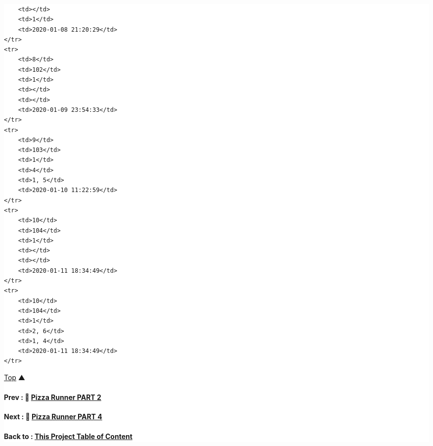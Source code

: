         <td></td>
        <td>1</td>
        <td>2020-01-08 21:20:29</td>
    </tr>
    <tr>
        <td>8</td>
        <td>102</td>
        <td>1</td>
        <td></td>
        <td></td>
        <td>2020-01-09 23:54:33</td>
    </tr>
    <tr>
        <td>9</td>
        <td>103</td>
        <td>1</td>
        <td>4</td>
        <td>1, 5</td>
        <td>2020-01-10 11:22:59</td>
    </tr>
    <tr>
        <td>10</td>
        <td>104</td>
        <td>1</td>
        <td></td>
        <td></td>
        <td>2020-01-11 18:34:49</td>
    </tr>
    <tr>
        <td>10</td>
        <td>104</td>
        <td>1</td>
        <td>2, 6</td>
        <td>1, 4</td>
        <td>2020-01-11 18:34:49</td>
    </tr>
</table>



[Top](#top) ▲

#### Prev : 🍕 <a href='case_study_2_part_2.md'> Pizza Runner PART 2 </a>

#### Next : 🍕 <a href='case_study_2_part_4.md'> Pizza Runner PART 4 </a>


#### Back to : <a href='https://github.com/sumedhadewan/8-week-sql-challenge/blob/main/case-study-2/'>This Project Table of Content</a>
